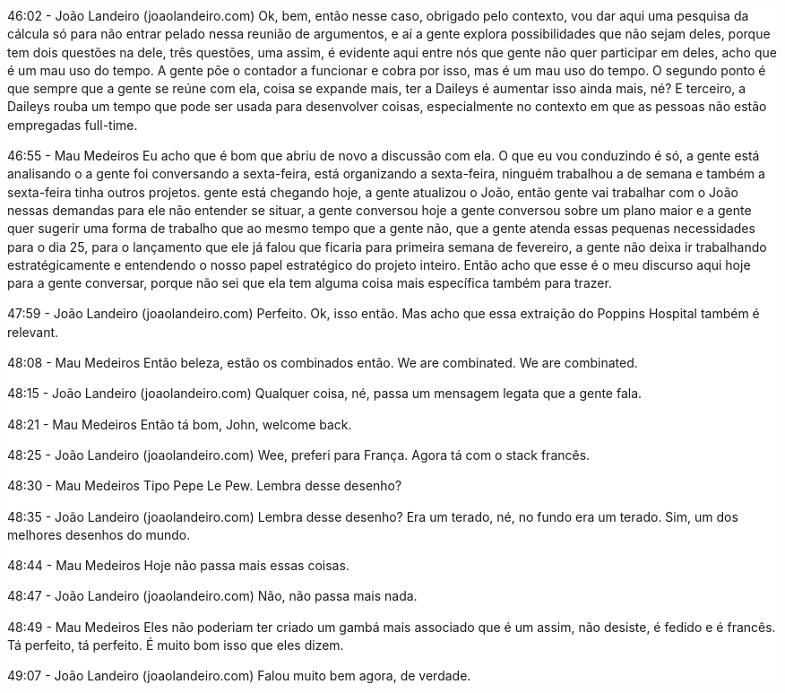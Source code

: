 46:02 - João Landeiro (joaolandeiro.com)
  Ok, bem, então nesse caso, obrigado pelo contexto, vou dar aqui uma pesquisa da cálcula só para não entrar pelado nessa reunião de argumentos, e aí a gente explora possibilidades que não sejam deles, porque tem dois questões na dele, três questões, uma assim, é evidente aqui entre nós que gente não quer participar em deles, acho que é um mau uso do tempo.  A gente põe o contador a funcionar e cobra por isso, mas é um mau uso do tempo. O segundo ponto é que sempre que a gente se reúne com ela, coisa se expande mais, ter a Daileys é aumentar isso ainda mais, né?  E terceiro, a Daileys rouba um tempo que pode ser usada para desenvolver coisas, especialmente no contexto em que as pessoas não estão empregadas full-time.

46:55 - Mau Medeiros
  Eu acho que é bom que abriu de novo a discussão com ela. O que eu vou conduzindo é só, a gente está analisando o a gente foi conversando a sexta-feira, está organizando a sexta-feira, ninguém trabalhou a de semana e também a sexta-feira tinha outros projetos.  gente está chegando hoje, a gente atualizou o João, então gente vai trabalhar com o João nessas demandas para ele não entender se situar, a gente conversou hoje a gente conversou sobre um plano maior e a gente quer sugerir uma forma de trabalho que ao mesmo tempo que a gente não, que a gente atenda essas pequenas necessidades para o dia 25, para o lançamento que ele já falou que ficaria para primeira semana de fevereiro, a gente não deixa ir trabalhando estratégicamente e entendendo o nosso papel estratégico do projeto inteiro.  Então acho que esse é o meu discurso aqui hoje para a gente conversar, porque não sei que ela tem alguma coisa mais específica também para trazer.

47:59 - João Landeiro (joaolandeiro.com)
  Perfeito. Ok, isso então. Mas acho que essa extraição do Poppins Hospital também é relevant.

48:08 - Mau Medeiros
  Então beleza, estão os combinados então. We are combinated. We are combinated.

48:15 - João Landeiro (joaolandeiro.com)
  Qualquer coisa, né, passa um mensagem legata que a gente fala.

48:21 - Mau Medeiros
  Então tá bom, John, welcome back.

48:25 - João Landeiro (joaolandeiro.com)
  Wee, preferi para França. Agora tá com o stack francês.

48:30 - Mau Medeiros
  Tipo Pepe Le Pew. Lembra desse desenho?

48:35 - João Landeiro (joaolandeiro.com)
  Lembra desse desenho? Era um terado, né, no fundo era um terado. Sim, um dos melhores desenhos do mundo.

48:44 - Mau Medeiros
  Hoje não passa mais essas coisas.

48:47 - João Landeiro (joaolandeiro.com)
  Não, não passa mais nada.

48:49 - Mau Medeiros
  Eles não poderiam ter criado um gambá mais associado que é um assim, não desiste, é fedido e é francês.  Tá perfeito, tá perfeito. É muito bom isso que eles dizem.

49:07 - João Landeiro (joaolandeiro.com)
  Falou muito bem agora, de verdade.